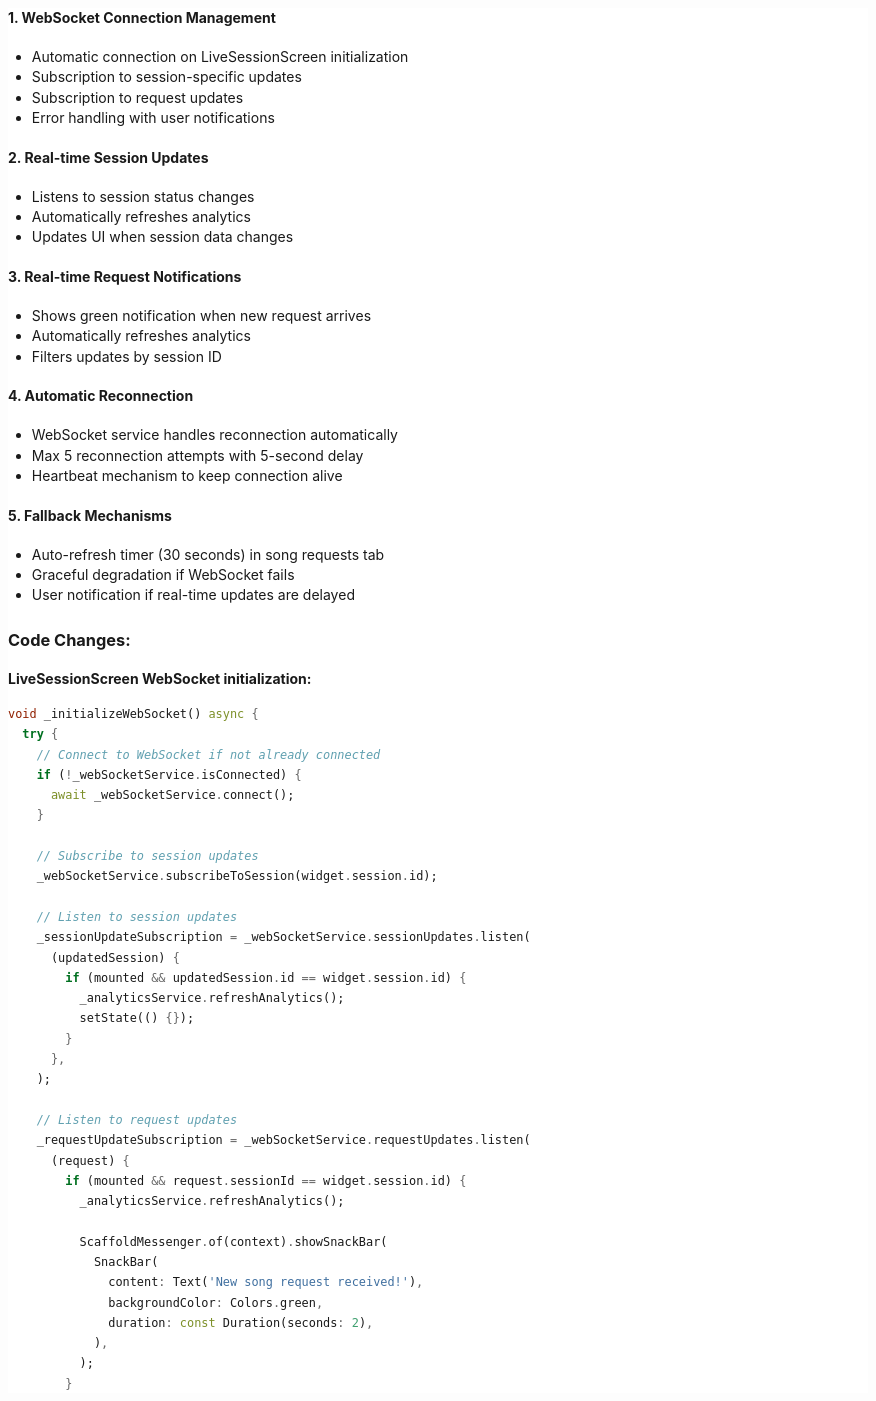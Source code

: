 #### 1. WebSocket Connection Management
- Automatic connection on LiveSessionScreen initialization
- Subscription to session-specific updates
- Subscription to request updates
- Error handling with user notifications

#### 2. Real-time Session Updates
- Listens to session status changes
- Automatically refreshes analytics
- Updates UI when session data changes

#### 3. Real-time Request Notifications
- Shows green notification when new request arrives
- Automatically refreshes analytics
- Filters updates by session ID

#### 4. Automatic Reconnection
- WebSocket service handles reconnection automatically
- Max 5 reconnection attempts with 5-second delay
- Heartbeat mechanism to keep connection alive

#### 5. Fallback Mechanisms
- Auto-refresh timer (30 seconds) in song requests tab
- Graceful degradation if WebSocket fails
- User notification if real-time updates are delayed

### Code Changes:

**LiveSessionScreen WebSocket initialization:**
```dart
void _initializeWebSocket() async {
  try {
    // Connect to WebSocket if not already connected
    if (!_webSocketService.isConnected) {
      await _webSocketService.connect();
    }

    // Subscribe to session updates
    _webSocketService.subscribeToSession(widget.session.id);

    // Listen to session updates
    _sessionUpdateSubscription = _webSocketService.sessionUpdates.listen(
      (updatedSession) {
        if (mounted && updatedSession.id == widget.session.id) {
          _analyticsService.refreshAnalytics();
          setState(() {});
        }
      },
    );

    // Listen to request updates
    _requestUpdateSubscription = _webSocketService.requestUpdates.listen(
      (request) {
        if (mounted && request.sessionId == widget.session.id) {
          _analyticsService.refreshAnalytics();
          
          ScaffoldMessenger.of(context).showSnackBar(
            SnackBar(
              content: Text('New song request received!'),
              backgroundColor: Colors.green,
              duration: const Duration(seconds: 2),
            ),
          );
        }
```
